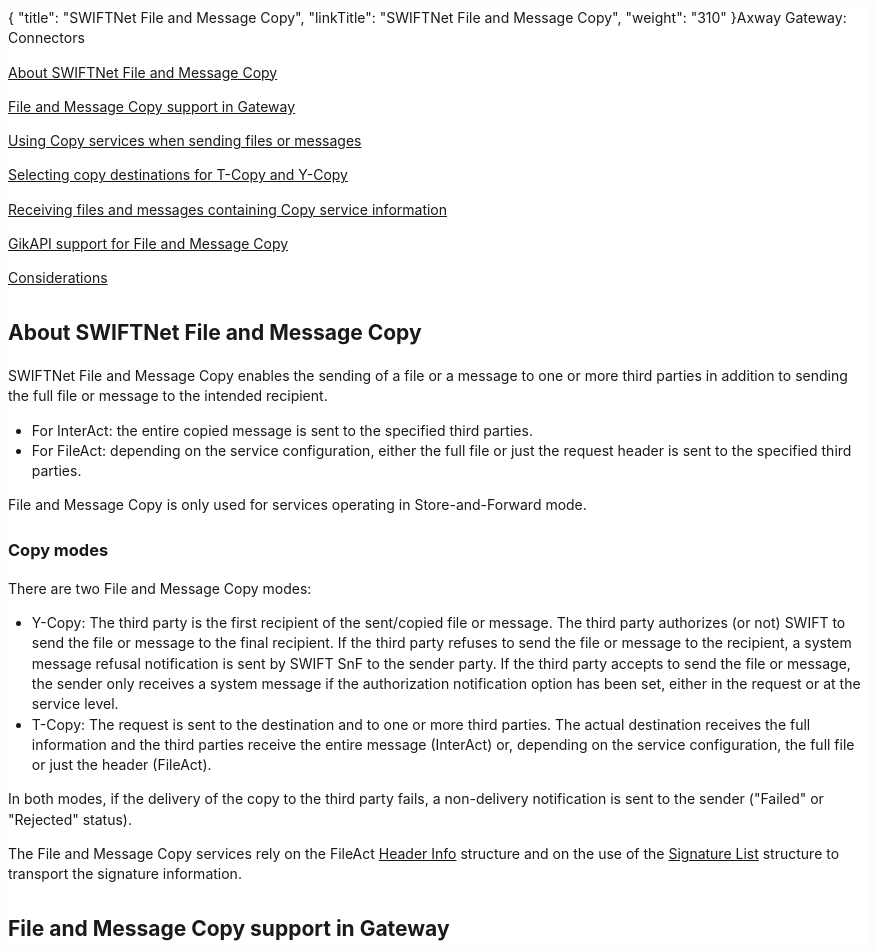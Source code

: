 {
    "title": "SWIFTNet File and Message Copy",
    "linkTitle": "SWIFTNet File and Message Copy",
    "weight": "310"
}<span class="mc-variable axway_variables.Component_Long_Name variable">Axway Gateway</span>: Connectors

[About SWIFTNet File and Message Copy](#about)

[File and Message Copy support in Gateway](#support_in_gw)

[Using Copy services when sending files or messages](#sending_files)

[Selecting copy destinations for T-Copy and Y-Copy](#third_party_list)

[Receiving files and messages containing Copy service information](#receiving_files)

[GikAPI support for File and Message Copy](#GikAPI)

[Considerations](#considerations)

<span id="about"></span>

## About SWIFTNet File and Message Copy

SWIFTNet File and Message Copy enables the sending of a file or a message to one or more third parties in addition to sending the full file or message to the intended recipient.

-   For InterAct: the entire copied message is sent to the specified third parties.
-   For FileAct: depending on the service configuration, either the full file or just the request header is sent to the specified third parties.

File and Message Copy is only used for services operating in Store-and-Forward mode.

### Copy modes

There are two File and Message Copy modes:

-   Y-Copy: The third party is the first recipient of the sent/copied file or message. The third party authorizes (or not) SWIFT to send the file or message to the final recipient. If the third party refuses to send the file or message to the recipient, a system message refusal notification is sent by SWIFT SnF to the sender party. If the third party accepts to send the file or message, the sender only receives a system message if the authorization notification option has been set, either in the request or at the service level.
-   T-Copy: The request is sent to the destination and to one or more third parties. The actual destination receives the full information and the third parties receive the entire message (InterAct) or, depending on the service configuration, the full file or just the header (FileAct).

In both modes, if the delivery of the copy to the third party fails, a non-delivery notification is sent to the sender ("Failed" or "Rejected" status).

The File and Message Copy services rely on the FileAct [Header Info](../#Overview) structure and on the use of the [Signature List](../../swiftnet_sig_list#Overview) structure to transport the signature information.

<span id="support_in_gw"></span>

## File and Message Copy support in Gateway
